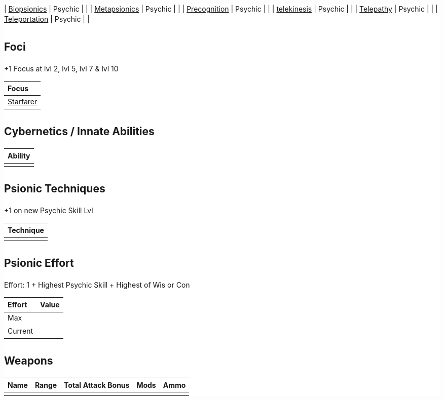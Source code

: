 | [Biopsionics](../../../Gaming/StarsWithoutNumber/Biopsionics.md)   | Psychic  |       |
| [Metapsionics](../../../Gaming/StarsWithoutNumber/metapsionics.md)  | Psychic  |       |
| [Precognition](../../../Gaming/StarsWithoutNumber/precognition.md)  | Psychic  |       |
| [telekinesis](../../../Gaming/StarsWithoutNumber/telekinesis.md)   | Psychic  |       |
| [Telepathy](../../../Gaming/StarsWithoutNumber/Telepathy.md)     | Psychic  |       |
| [Teleportation](../../../Gaming/StarsWithoutNumber/teleportation.md) | Psychic  |       |

## Foci

+1 Focus at lvl 2, lvl 5, lvl 7 & lvl 10

| Focus |
| :---- |
| [Starfarer](../../../Gaming/StarsWithoutNumber/Starfarer.md) |

## Cybernetics / Innate Abilities

| Ability |
| :------ |
|         |

## Psionic Techniques

+1 on new Psychic Skill Lvl

| Technique |
| :-------- |
|           |

## Psionic Effort

Effort: 1 + Highest Psychic Skill + Highest of Wis or Con

| Effort  | Value |
| :------ | :---: |
| Max     |       |
| Current |       |

## Weapons

| Name | Range | Total Attack Bonus | Mods | Ammo |
| :--- | :---- | :----------------: | :--- | :--- |
|      |       |                    |      |      |
